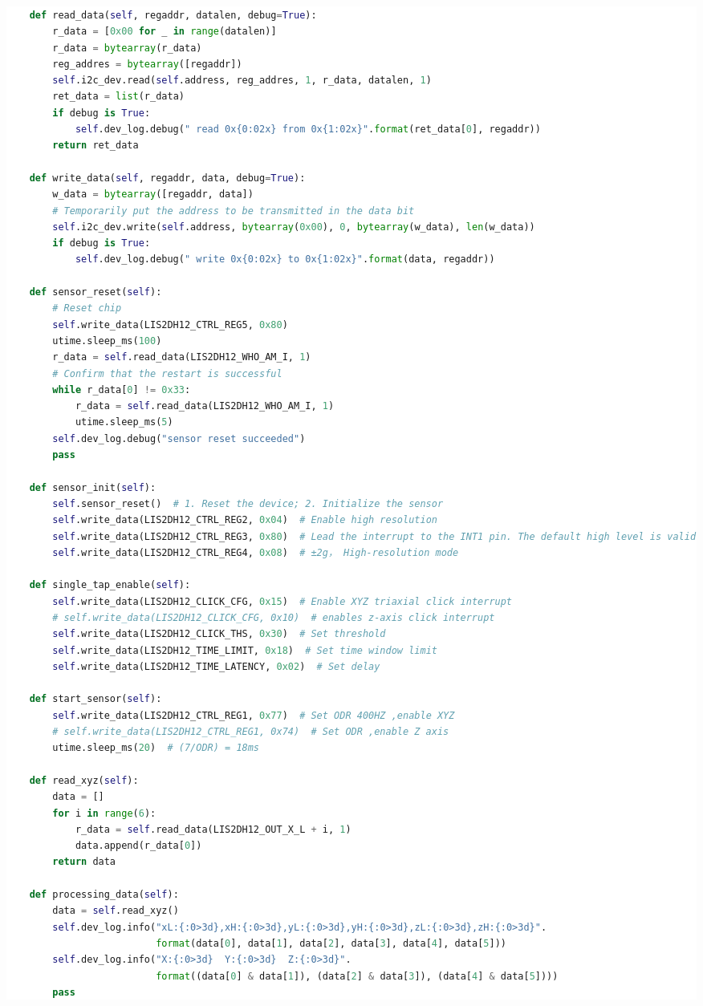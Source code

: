 ```python
    def read_data(self, regaddr, datalen, debug=True):
        r_data = [0x00 for _ in range(datalen)]
        r_data = bytearray(r_data)
        reg_addres = bytearray([regaddr])
        self.i2c_dev.read(self.address, reg_addres, 1, r_data, datalen, 1)
        ret_data = list(r_data)
        if debug is True:
            self.dev_log.debug(" read 0x{0:02x} from 0x{1:02x}".format(ret_data[0], regaddr))
        return ret_data

    def write_data(self, regaddr, data, debug=True):
        w_data = bytearray([regaddr, data])
        # Temporarily put the address to be transmitted in the data bit
        self.i2c_dev.write(self.address, bytearray(0x00), 0, bytearray(w_data), len(w_data))
        if debug is True:
            self.dev_log.debug(" write 0x{0:02x} to 0x{1:02x}".format(data, regaddr))

    def sensor_reset(self):
        # Reset chip
        self.write_data(LIS2DH12_CTRL_REG5, 0x80)
        utime.sleep_ms(100)
        r_data = self.read_data(LIS2DH12_WHO_AM_I, 1)
        # Confirm that the restart is successful
        while r_data[0] != 0x33:
            r_data = self.read_data(LIS2DH12_WHO_AM_I, 1)
            utime.sleep_ms(5)
        self.dev_log.debug("sensor reset succeeded")
        pass

    def sensor_init(self):
        self.sensor_reset()  # 1. Reset the device; 2. Initialize the sensor
        self.write_data(LIS2DH12_CTRL_REG2, 0x04)  # Enable high resolution
        self.write_data(LIS2DH12_CTRL_REG3, 0x80)  # Lead the interrupt to the INT1 pin. The default high level is valid
        self.write_data(LIS2DH12_CTRL_REG4, 0x08)  # ±2g， High-resolution mode

    def single_tap_enable(self):
        self.write_data(LIS2DH12_CLICK_CFG, 0x15)  # Enable XYZ triaxial click interrupt
        # self.write_data(LIS2DH12_CLICK_CFG, 0x10)  # enables z-axis click interrupt
        self.write_data(LIS2DH12_CLICK_THS, 0x30)  # Set threshold
        self.write_data(LIS2DH12_TIME_LIMIT, 0x18)  # Set time window limit
        self.write_data(LIS2DH12_TIME_LATENCY, 0x02)  # Set delay

    def start_sensor(self):
        self.write_data(LIS2DH12_CTRL_REG1, 0x77)  # Set ODR 400HZ ,enable XYZ
        # self.write_data(LIS2DH12_CTRL_REG1, 0x74)  # Set ODR ,enable Z axis
        utime.sleep_ms(20)  # (7/ODR) = 18ms

    def read_xyz(self):
        data = []
        for i in range(6):
            r_data = self.read_data(LIS2DH12_OUT_X_L + i, 1)
            data.append(r_data[0])
        return data

    def processing_data(self):
        data = self.read_xyz()
        self.dev_log.info("xL:{:0>3d},xH:{:0>3d},yL:{:0>3d},yH:{:0>3d},zL:{:0>3d},zH:{:0>3d}".
                          format(data[0], data[1], data[2], data[3], data[4], data[5]))
        self.dev_log.info("X:{:0>3d}  Y:{:0>3d}  Z:{:0>3d}".
                          format((data[0] & data[1]), (data[2] & data[3]), (data[4] & data[5])))
        pass

```